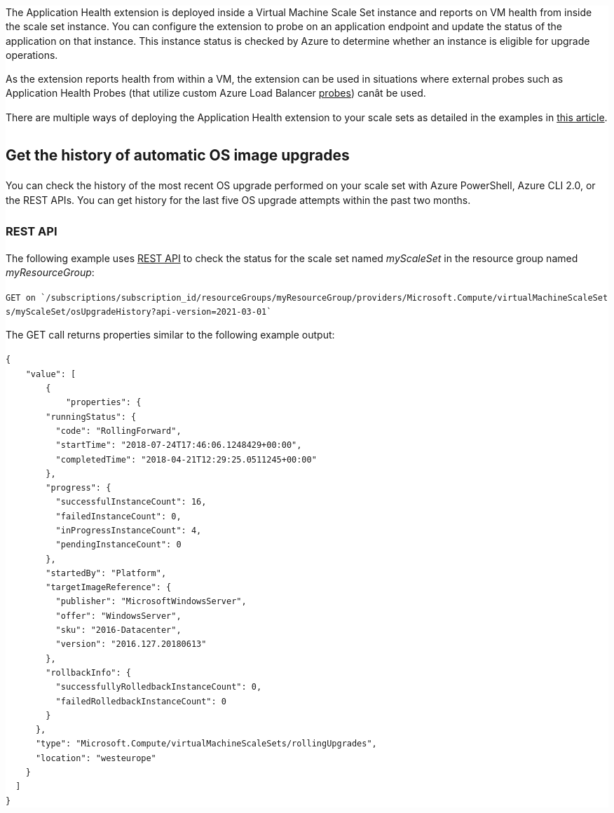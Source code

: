 The Application Health extension is deployed inside a Virtual Machine Scale Set instance and reports on VM health from inside the scale set instance. You can configure the extension to probe on an application endpoint and update the status of the application on that instance. This instance status is checked by Azure to determine whether an instance is eligible for upgrade operations.

As the extension reports health from within a VM, the extension can be used in situations where external probes such as Application Health Probes (that utilize custom Azure Load Balancer [probes](../load-balancer/load-balancer-custom-probe-overview)) canât be used.

There are multiple ways of deploying the Application Health extension to your scale sets as detailed in the examples in [this article](virtual-machine-scale-sets-health-extension#deploy-the-application-health-extension).

## Get the history of automatic OS image upgrades

You can check the history of the most recent OS upgrade performed on your scale set with Azure PowerShell, Azure CLI 2.0, or the REST APIs. You can get history for the last five OS upgrade attempts within the past two months.

### REST API

The following example uses [REST API](/en-us/rest/api/compute/virtualmachinescalesets/getosupgradehistory) to check the status for the scale set named *myScaleSet* in the resource group named *myResourceGroup*:

```
GET on `/subscriptions/subscription_id/resourceGroups/myResourceGroup/providers/Microsoft.Compute/virtualMachineScaleSets/myScaleSet/osUpgradeHistory?api-version=2021-03-01`

```

The GET call returns properties similar to the following example output:

```
{
	"value": [
		{
			"properties": {
        "runningStatus": {
          "code": "RollingForward",
          "startTime": "2018-07-24T17:46:06.1248429+00:00",
          "completedTime": "2018-04-21T12:29:25.0511245+00:00"
        },
        "progress": {
          "successfulInstanceCount": 16,
          "failedInstanceCount": 0,
          "inProgressInstanceCount": 4,
          "pendingInstanceCount": 0
        },
        "startedBy": "Platform",
        "targetImageReference": {
          "publisher": "MicrosoftWindowsServer",
          "offer": "WindowsServer",
          "sku": "2016-Datacenter",
          "version": "2016.127.20180613"
        },
        "rollbackInfo": {
          "successfullyRolledbackInstanceCount": 0,
          "failedRolledbackInstanceCount": 0
        }
      },
      "type": "Microsoft.Compute/virtualMachineScaleSets/rollingUpgrades",
      "location": "westeurope"
    }
  ]
}
```